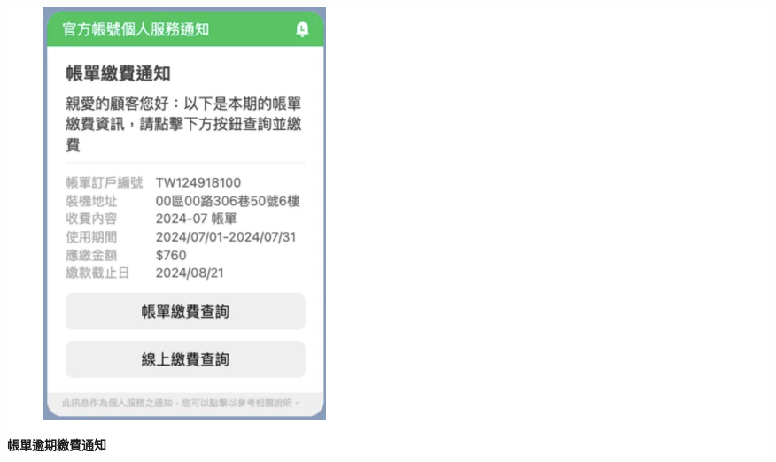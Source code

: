 <figure><img src="../../.gitbook/assets/image (437).png" alt="" width="320"><figcaption></figcaption></figure>

**帳單逾期繳費通知**
